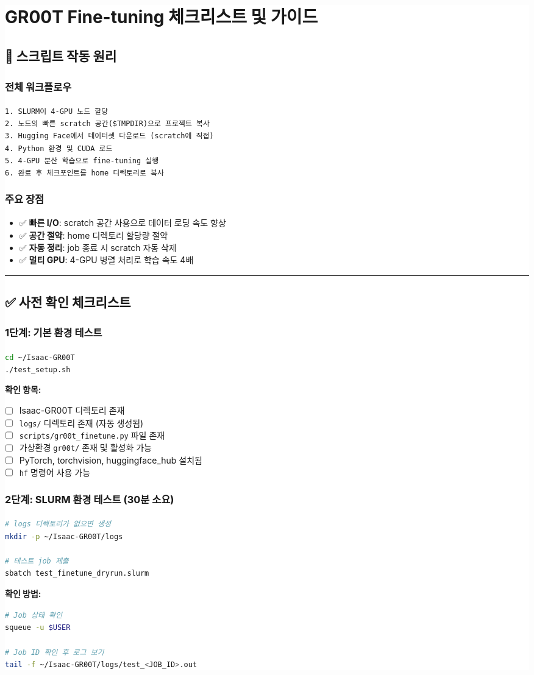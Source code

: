 # GR00T Fine-tuning 체크리스트 및 가이드

## 🎯 스크립트 작동 원리

### 전체 워크플로우
```
1. SLURM이 4-GPU 노드 할당
2. 노드의 빠른 scratch 공간($TMPDIR)으로 프로젝트 복사
3. Hugging Face에서 데이터셋 다운로드 (scratch에 직접)
4. Python 환경 및 CUDA 로드
5. 4-GPU 분산 학습으로 fine-tuning 실행
6. 완료 후 체크포인트를 home 디렉토리로 복사
```

### 주요 장점
- ✅ **빠른 I/O**: scratch 공간 사용으로 데이터 로딩 속도 향상
- ✅ **공간 절약**: home 디렉토리 할당량 절약
- ✅ **자동 정리**: job 종료 시 scratch 자동 삭제
- ✅ **멀티 GPU**: 4-GPU 병렬 처리로 학습 속도 4배

---

## ✅ 사전 확인 체크리스트

### 1단계: 기본 환경 테스트
```bash
cd ~/Isaac-GR00T
./test_setup.sh
```

**확인 항목:**
- [ ] Isaac-GR00T 디렉토리 존재
- [ ] `logs/` 디렉토리 존재 (자동 생성됨)
- [ ] `scripts/gr00t_finetune.py` 파일 존재
- [ ] 가상환경 `gr00t/` 존재 및 활성화 가능
- [ ] PyTorch, torchvision, huggingface_hub 설치됨
- [ ] `hf` 명령어 사용 가능

### 2단계: SLURM 환경 테스트 (30분 소요)
```bash
# logs 디렉토리가 없으면 생성
mkdir -p ~/Isaac-GR00T/logs

# 테스트 job 제출
sbatch test_finetune_dryrun.slurm
```

**확인 방법:**
```bash
# Job 상태 확인
squeue -u $USER

# Job ID 확인 후 로그 보기
tail -f ~/Isaac-GR00T/logs/test_<JOB_ID>.out
```
